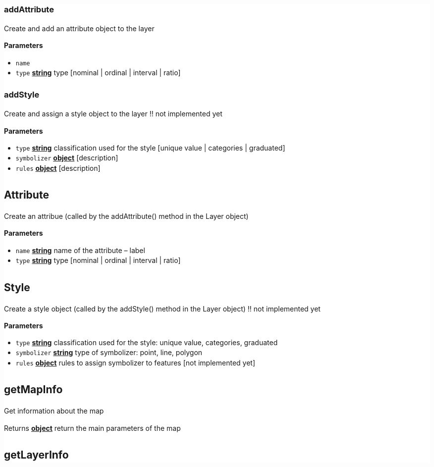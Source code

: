 ### addAttribute

Create and add an attribute object to the layer

**Parameters**

-   `name`
-   `type` **[string](https://developer.mozilla.org/en-US/docs/Web/JavaScript/Reference/Global_Objects/String)** type [nominal | ordinal | interval | ratio]

### addStyle

Create and assign a style object to the layer !! not implemented yet

**Parameters**

-   `type` **[string](https://developer.mozilla.org/en-US/docs/Web/JavaScript/Reference/Global_Objects/String)** classification used for the style [unique value | categories | graduated]
-   `symbolizer` **[object](https://developer.mozilla.org/en-US/docs/Web/JavaScript/Reference/Global_Objects/Object)** [description]
-   `rules` **[object](https://developer.mozilla.org/en-US/docs/Web/JavaScript/Reference/Global_Objects/Object)** [description]

## Attribute

Create an attribue (called by the addAttribute()  method in the Layer object)

**Parameters**

-   `name` **[string](https://developer.mozilla.org/en-US/docs/Web/JavaScript/Reference/Global_Objects/String)** name of the attribute – label
-   `type` **[string](https://developer.mozilla.org/en-US/docs/Web/JavaScript/Reference/Global_Objects/String)** type [nominal | ordinal | interval | ratio]

## Style

Create a style object (called by the addStyle() method in the Layer object) !! not implemented yet

**Parameters**

-   `type` **[string](https://developer.mozilla.org/en-US/docs/Web/JavaScript/Reference/Global_Objects/String)** classification used for the style: unique value, categories, graduated
-   `symbolizer` **[string](https://developer.mozilla.org/en-US/docs/Web/JavaScript/Reference/Global_Objects/String)** type of symbolizer: point, line, polygon
-   `rules` **[object](https://developer.mozilla.org/en-US/docs/Web/JavaScript/Reference/Global_Objects/Object)** rules to assign symbolizer to features [not implemented yet]

## getMapInfo

Get information about the map

Returns **[object](https://developer.mozilla.org/en-US/docs/Web/JavaScript/Reference/Global_Objects/Object)** return the main parameters of the map

## getLayerInfo
